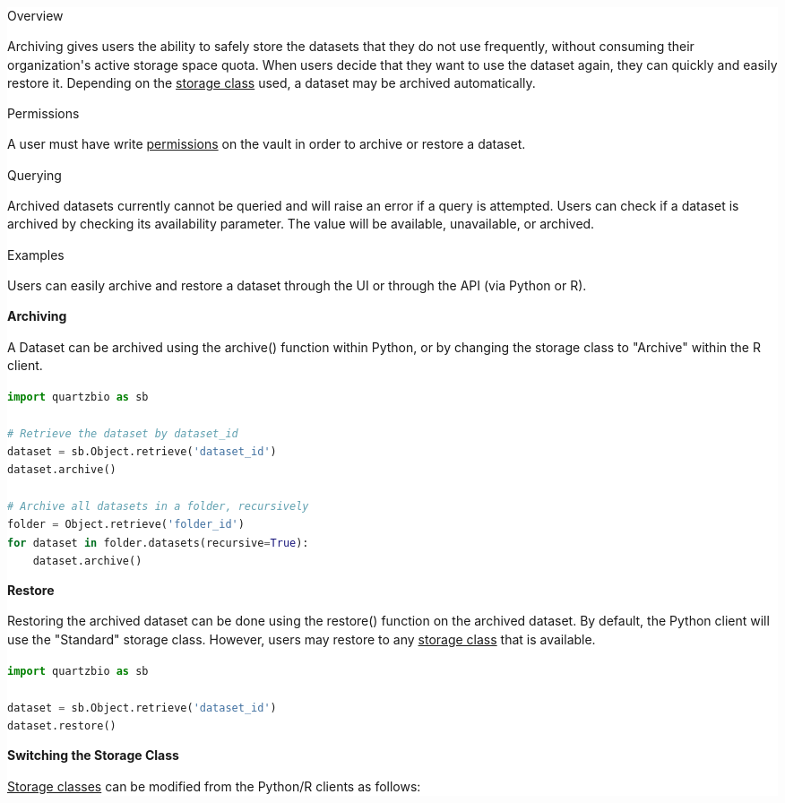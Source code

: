Overview

Archiving gives users the ability to safely store the datasets that they do not use frequently, without consuming their organization's active storage space quota. When users decide that they want to use the dataset again, they can quickly and easily restore it. Depending on the [storage class](https://quartzbio.github.io/quartzbio-python/dataset_versioning_via_api.html#archiving-datasets) used, a dataset may be archived automatically.

Permissions

A user must have write [permissions](https://quartzbio.freshdesk.com/en/support/solutions/articles/73000605647) on the vault in order to archive or restore a dataset.

Querying

Archived datasets currently cannot be queried and will raise an error if a query is attempted. Users can check if a dataset is archived by checking its availability parameter. The value will be available, unavailable, or archived.

Examples

Users can easily archive and restore a dataset through the UI or through the API (via Python or R).

**Archiving**

A Dataset can be archived using the archive() function within Python, or by changing the storage class to "Archive" within the R client.


```Python
import quartzbio as sb

# Retrieve the dataset by dataset_id
dataset = sb.Object.retrieve('dataset_id')
dataset.archive()

# Archive all datasets in a folder, recursively
folder = Object.retrieve('folder_id')
for dataset in folder.datasets(recursive=True):
    dataset.archive()
```

**Restore**

Restoring the archived dataset can be done using the restore() function on the archived dataset. By default, the Python client will use the "Standard" storage class. However, users may restore to any [storage class](https://quartzbio.github.io/quartzbio-python/dataset_versioning_via_api.html#archiving-datasets) that is available.


```Python
import quartzbio as sb

dataset = sb.Object.retrieve('dataset_id')
dataset.restore()
```

**Switching the Storage Class**

[Storage classes](https://quartzbio.github.io/quartzbio-python/dataset_versioning_via_api.html#archiving-datasets) can be modified from the Python/R clients as follows:

